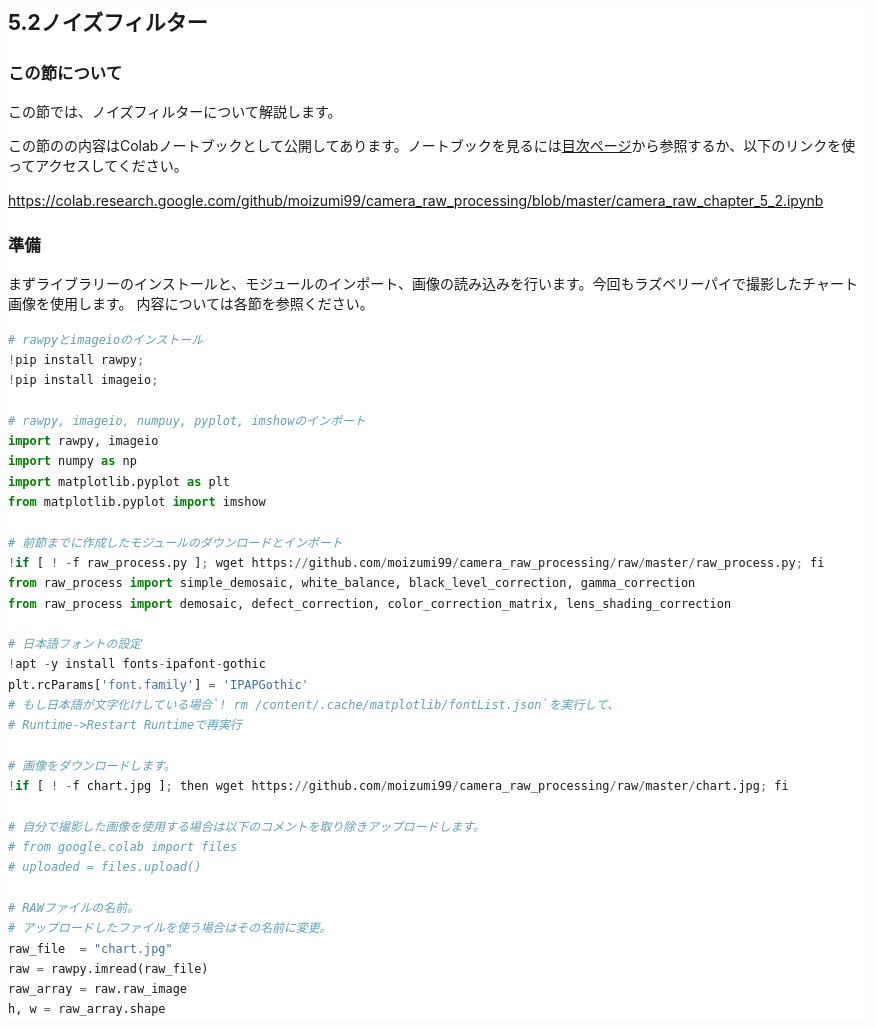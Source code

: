
## 5.2ノイズフィルター

### この節について

この節では、ノイズフィルターについて解説します。

この節のの内容はColabノートブックとして公開してあります。ノートブックを見るには[目次ページ](https://colab.research.google.com/github/moizumi99/camera_raw_processing/blob/master/camera_raw_toc.ipynb)から参照するか、以下のリンクを使ってアクセスしてください。

https://colab.research.google.com/github/moizumi99/camera_raw_processing/blob/master/camera_raw_chapter_5_2.ipynb

### 準備

まずライブラリーのインストールと、モジュールのインポート、画像の読み込みを行います。今回もラズベリーパイで撮影したチャート画像を使用します。
内容については各節を参照ください。


```python
# rawpyとimageioのインストール
!pip install rawpy;
!pip install imageio;

# rawpy, imageio, numpuy, pyplot, imshowのインポート
import rawpy, imageio
import numpy as np
import matplotlib.pyplot as plt
from matplotlib.pyplot import imshow

# 前節までに作成したモジュールのダウンロードとインポート
!if [ ! -f raw_process.py ]; wget https://github.com/moizumi99/camera_raw_processing/raw/master/raw_process.py; fi
from raw_process import simple_demosaic, white_balance, black_level_correction, gamma_correction
from raw_process import demosaic, defect_correction, color_correction_matrix, lens_shading_correction

# 日本語フォントの設定
!apt -y install fonts-ipafont-gothic
plt.rcParams['font.family'] = 'IPAPGothic'
# もし日本語が文字化けしている場合`! rm /content/.cache/matplotlib/fontList.json`を実行して、
# Runtime->Restart Runtimeで再実行

# 画像をダウンロードします。
!if [ ! -f chart.jpg ]; then wget https://github.com/moizumi99/camera_raw_processing/raw/master/chart.jpg; fi

# 自分で撮影した画像を使用する場合は以下のコメントを取り除きアップロードします。
# from google.colab import files
# uploaded = files.upload()

# RAWファイルの名前。
# アップロードしたファイルを使う場合はその名前に変更。
raw_file  = "chart.jpg"
raw = rawpy.imread(raw_file)
raw_array = raw.raw_image
h, w = raw_array.shape
```


[^1]: Bilateral Filtering for Gray and Color Images, C. Tomasi and R. Manduchi, Proceedings of the 1998 IEEE International Conference on Computer Vision,  pp. 839–846, 1998
[^2]: ただし、処理の内容が一見わかりにくくなるというトレードオフがあります。これが理由で先程はベタ書きの処理を紹介しました。
[^4]: [http://www.cs.tut.fi/~foi/GCF-BM3D/:title]
[^5]: [https://web.stanford.edu/class/cs331b/2016/projects/zhao.pdf]